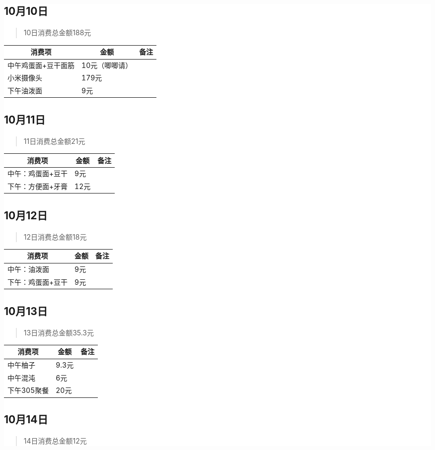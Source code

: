 ## 10月10日
> 10日消费总金额188元

|消费项|金额|备注|
|-|-|-|
|中午鸡蛋面+豆干面筋|10元（唧唧请）|
|小米摄像头|179元|
|下午油泼面|9元|

## 10月11日
> 11日消费总金额21元

|消费项|金额|备注|
|-|-|-|
|中午：鸡蛋面+豆干|9元|
|下午：方便面+牙膏|12元|

## 10月12日
> 12日消费总金额18元

|消费项|金额|备注|
|-|-|-|
|中午：油泼面|9元|
|下午：鸡蛋面+豆干|9元|

## 10月13日
> 13日消费总金额35.3元

|消费项|金额|备注|
|-|-|-|
|中午柚子|9.3元|
|中午混沌|6元|
|下午305聚餐|20元|

## 10月14日
> 14日消费总金额12元
